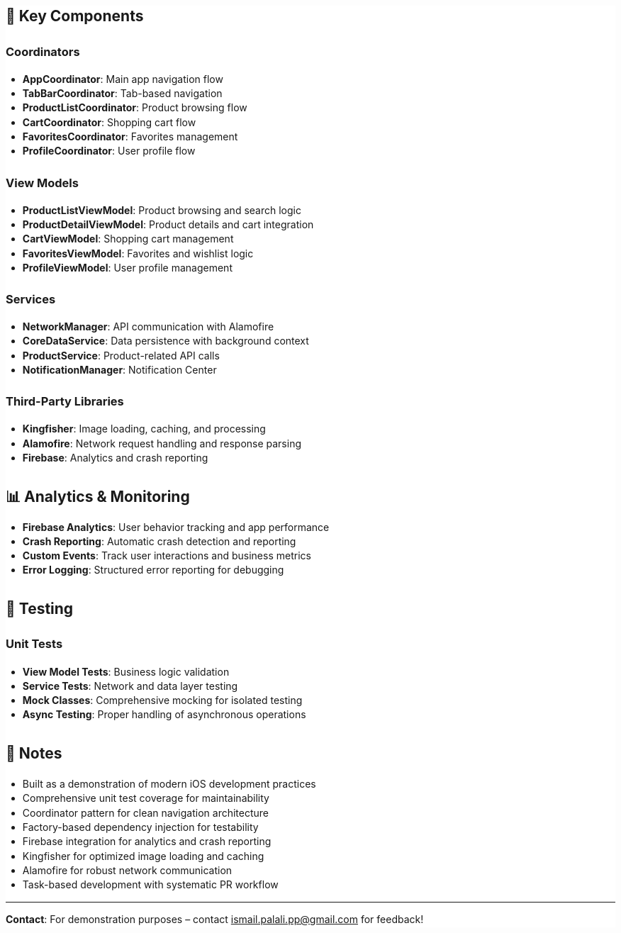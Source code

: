 ## 🔧 Key Components

### Coordinators
- **AppCoordinator**: Main app navigation flow
- **TabBarCoordinator**: Tab-based navigation
- **ProductListCoordinator**: Product browsing flow
- **CartCoordinator**: Shopping cart flow
- **FavoritesCoordinator**: Favorites management
- **ProfileCoordinator**: User profile flow

### View Models
- **ProductListViewModel**: Product browsing and search logic
- **ProductDetailViewModel**: Product details and cart integration
- **CartViewModel**: Shopping cart management
- **FavoritesViewModel**: Favorites and wishlist logic
- **ProfileViewModel**: User profile management

### Services
- **NetworkManager**: API communication with Alamofire
- **CoreDataService**: Data persistence with background context
- **ProductService**: Product-related API calls
- **NotificationManager**: Notification Center

### Third-Party Libraries
- **Kingfisher**: Image loading, caching, and processing
- **Alamofire**: Network request handling and response parsing
- **Firebase**: Analytics and crash reporting

## 📊 Analytics & Monitoring

- **Firebase Analytics**: User behavior tracking and app performance
- **Crash Reporting**: Automatic crash detection and reporting
- **Custom Events**: Track user interactions and business metrics
- **Error Logging**: Structured error reporting for debugging

## 🧪 Testing

### Unit Tests
- **View Model Tests**: Business logic validation
- **Service Tests**: Network and data layer testing
- **Mock Classes**: Comprehensive mocking for isolated testing
- **Async Testing**: Proper handling of asynchronous operations

## 📝 Notes

- Built as a demonstration of modern iOS development practices
- Comprehensive unit test coverage for maintainability
- Coordinator pattern for clean navigation architecture
- Factory-based dependency injection for testability
- Firebase integration for analytics and crash reporting
- Kingfisher for optimized image loading and caching
- Alamofire for robust network communication
- Task-based development with systematic PR workflow

---

**Contact**: For demonstration purposes – contact ismail.palali.pp@gmail.com for feedback!
